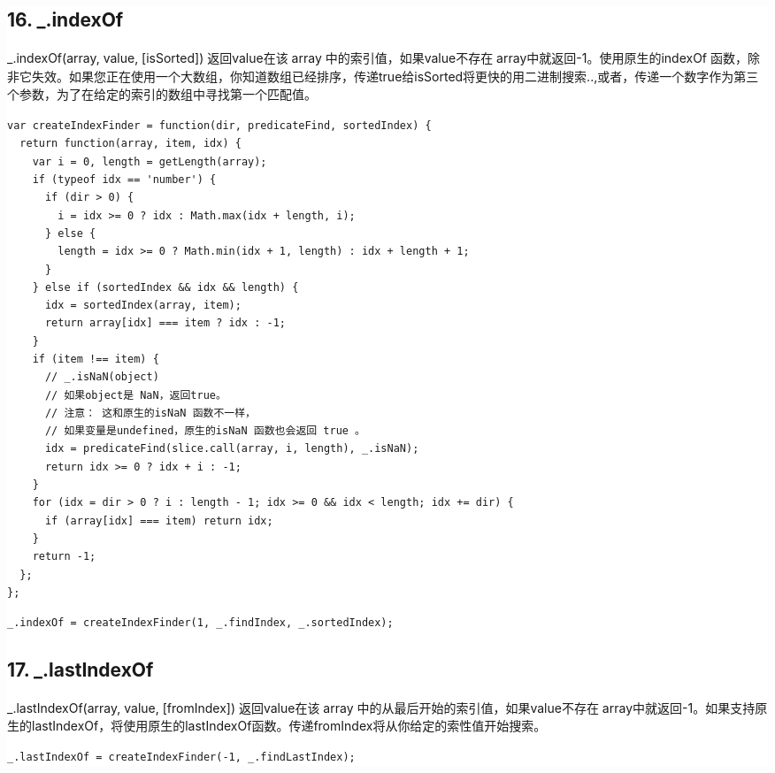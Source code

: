 
## 16. _.indexOf

_.indexOf(array, value, [isSorted]) 
返回value在该 array 中的索引值，如果value不存在 array中就返回-1。使用原生的indexOf 函数，除非它失效。如果您正在使用一个大数组，你知道数组已经排序，传递true给isSorted将更快的用二进制搜索..,或者，传递一个数字作为第三个参数，为了在给定的索引的数组中寻找第一个匹配值。

```
var createIndexFinder = function(dir, predicateFind, sortedIndex) {
  return function(array, item, idx) {
    var i = 0, length = getLength(array);
    if (typeof idx == 'number') {
      if (dir > 0) {
        i = idx >= 0 ? idx : Math.max(idx + length, i);
      } else {
        length = idx >= 0 ? Math.min(idx + 1, length) : idx + length + 1;
      }
    } else if (sortedIndex && idx && length) {
      idx = sortedIndex(array, item);
      return array[idx] === item ? idx : -1;
    }
    if (item !== item) {
      // _.isNaN(object) 
      // 如果object是 NaN，返回true。 
      // 注意： 这和原生的isNaN 函数不一样，
      // 如果变量是undefined，原生的isNaN 函数也会返回 true 。
      idx = predicateFind(slice.call(array, i, length), _.isNaN);
      return idx >= 0 ? idx + i : -1;
    }
    for (idx = dir > 0 ? i : length - 1; idx >= 0 && idx < length; idx += dir) {
      if (array[idx] === item) return idx;
    }
    return -1;
  };
};
```

```
_.indexOf = createIndexFinder(1, _.findIndex, _.sortedIndex);
```




## 17. _.lastIndexOf

_.lastIndexOf(array, value, [fromIndex]) 
返回value在该 array 中的从最后开始的索引值，如果value不存在 array中就返回-1。如果支持原生的lastIndexOf，将使用原生的lastIndexOf函数。传递fromIndex将从你给定的索性值开始搜索。

```
_.lastIndexOf = createIndexFinder(-1, _.findLastIndex);
```

